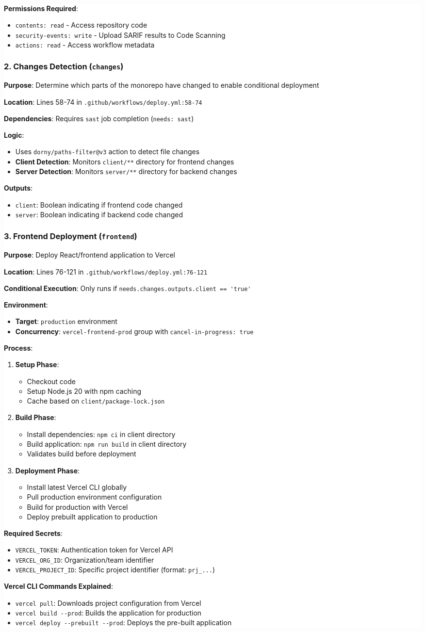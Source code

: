 **Permissions Required**:
- `contents: read` - Access repository code
- `security-events: write` - Upload SARIF results to Code Scanning
- `actions: read` - Access workflow metadata

### 2. Changes Detection (`changes`)

**Purpose**: Determine which parts of the monorepo have changed to enable conditional deployment

**Location**: Lines 58-74 in `.github/workflows/deploy.yml:58-74`

**Dependencies**: Requires `sast` job completion (`needs: sast`)

**Logic**:
- Uses `dorny/paths-filter@v3` action to detect file changes
- **Client Detection**: Monitors `client/**` directory for frontend changes
- **Server Detection**: Monitors `server/**` directory for backend changes

**Outputs**:
- `client`: Boolean indicating if frontend code changed
- `server`: Boolean indicating if backend code changed

### 3. Frontend Deployment (`frontend`)

**Purpose**: Deploy React/frontend application to Vercel

**Location**: Lines 76-121 in `.github/workflows/deploy.yml:76-121`

**Conditional Execution**: Only runs if `needs.changes.outputs.client == 'true'`

**Environment**: 
- **Target**: `production` environment
- **Concurrency**: `vercel-frontend-prod` group with `cancel-in-progress: true`

**Process**:
1. **Setup Phase**:
   - Checkout code
   - Setup Node.js 20 with npm caching
   - Cache based on `client/package-lock.json`

2. **Build Phase**:
   - Install dependencies: `npm ci` in client directory
   - Build application: `npm run build` in client directory
   - Validates build before deployment

3. **Deployment Phase**:
   - Install latest Vercel CLI globally
   - Pull production environment configuration
   - Build for production with Vercel
   - Deploy prebuilt application to production

**Required Secrets**:
- `VERCEL_TOKEN`: Authentication token for Vercel API
- `VERCEL_ORG_ID`: Organization/team identifier
- `VERCEL_PROJECT_ID`: Specific project identifier (format: `prj_...`)

**Vercel CLI Commands Explained**:
- `vercel pull`: Downloads project configuration from Vercel
- `vercel build --prod`: Builds the application for production
- `vercel deploy --prebuilt --prod`: Deploys the pre-built application
